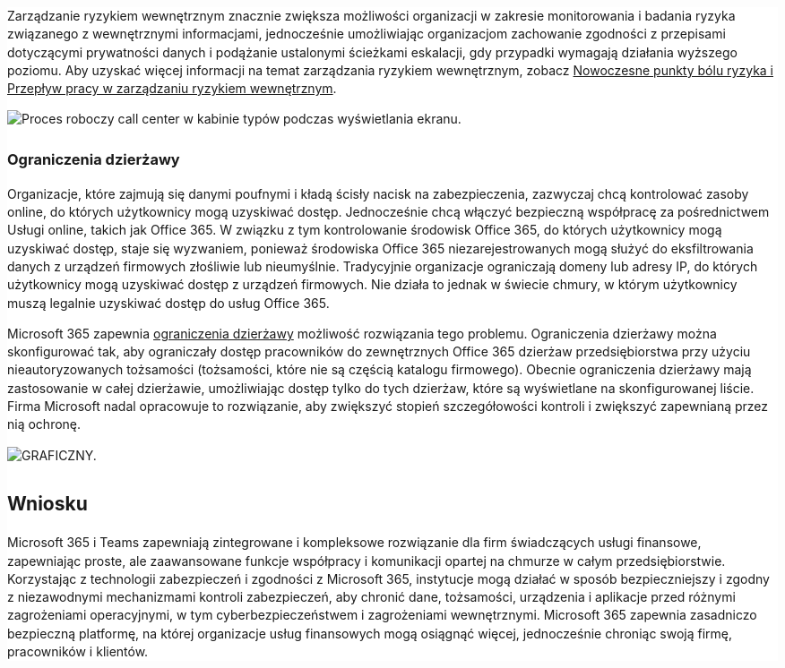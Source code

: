 Zarządzanie ryzykiem wewnętrznym znacznie zwiększa możliwości organizacji w zakresie monitorowania i badania ryzyka związanego z wewnętrznymi informacjami, jednocześnie umożliwiając organizacjom zachowanie zgodności z przepisami dotyczącymi prywatności danych i podążanie ustalonymi ścieżkami eskalacji, gdy przypadki wymagają działania wyższego poziomu. Aby uzyskać więcej informacji na temat zarządzania ryzykiem wewnętrznym, zobacz [Nowoczesne punkty bólu ryzyka i Przepływ pracy w zarządzaniu ryzykiem wewnętrznym](../compliance/insider-risk-management.md).

![Proces roboczy call center w kabinie typów podczas wyświetlania ekranu.](../media/clo17-call-center-006.jpg)

### <a name="tenant-restrictions"></a>Ograniczenia dzierżawy

Organizacje, które zajmują się danymi poufnymi i kładą ścisły nacisk na zabezpieczenia, zazwyczaj chcą kontrolować zasoby online, do których użytkownicy mogą uzyskiwać dostęp. Jednocześnie chcą włączyć bezpieczną współpracę za pośrednictwem Usługi online, takich jak Office 365. W związku z tym kontrolowanie środowisk Office 365, do których użytkownicy mogą uzyskiwać dostęp, staje się wyzwaniem, ponieważ środowiska Office 365 niezarejestrowanych mogą służyć do eksfiltrowania danych z urządzeń firmowych złośliwie lub nieumyślnie. Tradycyjnie organizacje ograniczają domeny lub adresy IP, do których użytkownicy mogą uzyskiwać dostęp z urządzeń firmowych. Nie działa to jednak w świecie chmury, w którym użytkownicy muszą legalnie uzyskiwać dostęp do usług Office 365.

Microsoft 365 zapewnia [ograniczenia dzierżawy](/azure/active-directory/manage-apps/tenant-restrictions) możliwość rozwiązania tego problemu. Ograniczenia dzierżawy można skonfigurować tak, aby ograniczały dostęp pracowników do zewnętrznych Office 365 dzierżaw przedsiębiorstwa przy użyciu nieautoryzowanych tożsamości (tożsamości, które nie są częścią katalogu firmowego). Obecnie ograniczenia dzierżawy mają zastosowanie w całej dzierżawie, umożliwiając dostęp tylko do tych dzierżaw, które są wyświetlane na skonfigurowanej liście. Firma Microsoft nadal opracowuje to rozwiązanie, aby zwiększyć stopień szczegółowości kontroli i zwiększyć zapewnianą przez nią ochronę.

![GRAFICZNY.](../media/clo1717-corporate-office-001.jpg)

## <a name="conclusion"></a>Wniosku

Microsoft 365 i Teams zapewniają zintegrowane i kompleksowe rozwiązanie dla firm świadczących usługi finansowe, zapewniając proste, ale zaawansowane funkcje współpracy i komunikacji opartej na chmurze w całym przedsiębiorstwie. Korzystając z technologii zabezpieczeń i zgodności z Microsoft 365, instytucje mogą działać w sposób bezpieczniejszy i zgodny z niezawodnymi mechanizmami kontroli zabezpieczeń, aby chronić dane, tożsamości, urządzenia i aplikacje przed różnymi zagrożeniami operacyjnymi, w tym cyberbezpieczeństwem i zagrożeniami wewnętrznymi. Microsoft 365 zapewnia zasadniczo bezpieczną platformę, na której organizacje usług finansowych mogą osiągnąć więcej, jednocześnie chroniąc swoją firmę, pracowników i klientów.
